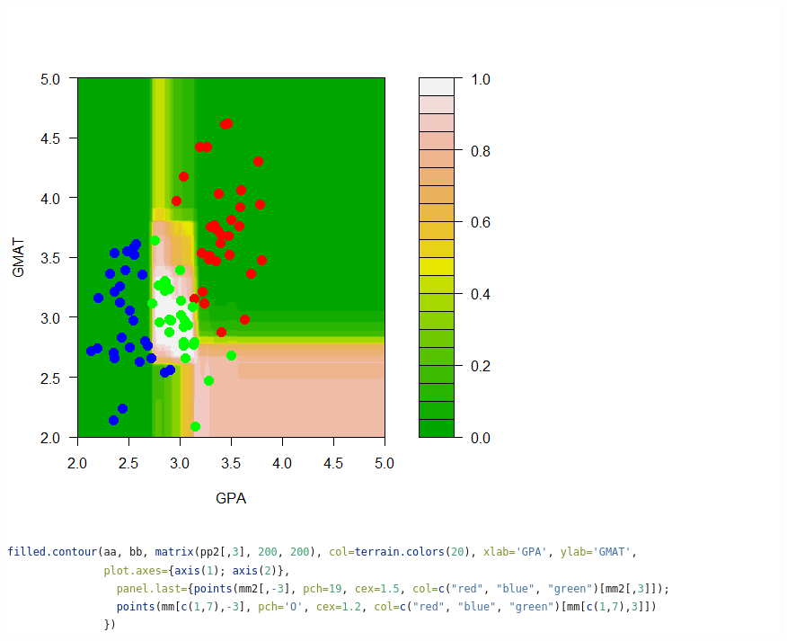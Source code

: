 ![](README_files/figure-gfm/bag1.plot-1.png)

``` r
filled.contour(aa, bb, matrix(pp2[,3], 200, 200), col=terrain.colors(20), xlab='GPA', ylab='GMAT',
               plot.axes={axis(1); axis(2)},
                 panel.last={points(mm2[,-3], pch=19, cex=1.5, col=c("red", "blue", "green")[mm2[,3]]);
                 points(mm[c(1,7),-3], pch='O', cex=1.2, col=c("red", "blue", "green")[mm[c(1,7),3]])
               })
```
